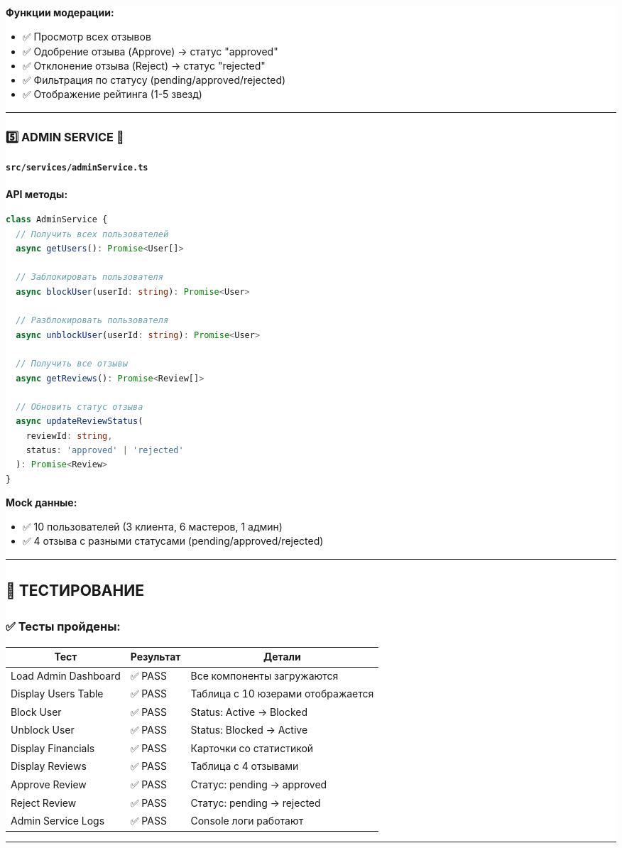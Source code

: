 **Функции модерации:**
- ✅ Просмотр всех отзывов
- ✅ Одобрение отзыва (Approve) → статус "approved"
- ✅ Отклонение отзыва (Reject) → статус "rejected"
- ✅ Фильтрация по статусу (pending/approved/rejected)
- ✅ Отображение рейтинга (1-5 звезд)

---

### 5️⃣ **ADMIN SERVICE** 🔧

#### `src/services/adminService.ts`

**API методы:**

```typescript
class AdminService {
  // Получить всех пользователей
  async getUsers(): Promise<User[]>
  
  // Заблокировать пользователя
  async blockUser(userId: string): Promise<User>
  
  // Разблокировать пользователя
  async unblockUser(userId: string): Promise<User>
  
  // Получить все отзывы
  async getReviews(): Promise<Review[]>
  
  // Обновить статус отзыва
  async updateReviewStatus(
    reviewId: string, 
    status: 'approved' | 'rejected'
  ): Promise<Review>
}
```

**Mock данные:**
- ✅ 10 пользователей (3 клиента, 6 мастеров, 1 админ)
- ✅ 4 отзыва с разными статусами (pending/approved/rejected)

---

## 🧪 ТЕСТИРОВАНИЕ

### ✅ Тесты пройдены:

| Тест | Результат | Детали |
|------|-----------|--------|
| Load Admin Dashboard | ✅ PASS | Все компоненты загружаются |
| Display Users Table | ✅ PASS | Таблица с 10 юзерами отображается |
| Block User | ✅ PASS | Status: Active → Blocked |
| Unblock User | ✅ PASS | Status: Blocked → Active |
| Display Financials | ✅ PASS | Карточки со статистикой |
| Display Reviews | ✅ PASS | Таблица с 4 отзывами |
| Approve Review | ✅ PASS | Статус: pending → approved |
| Reject Review | ✅ PASS | Статус: pending → rejected |
| Admin Service Logs | ✅ PASS | Console логи работают |

---